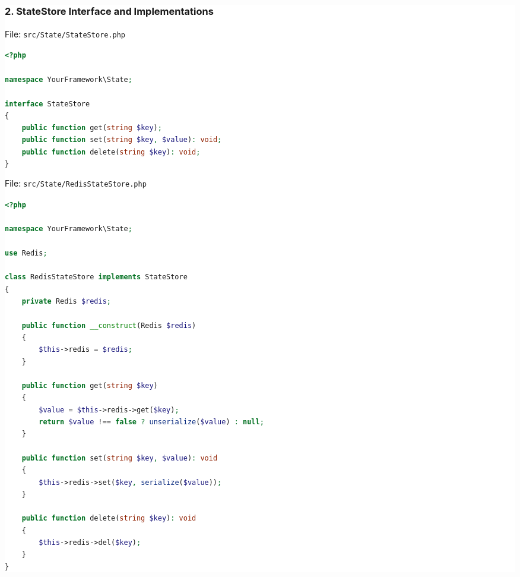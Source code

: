 ### 2. StateStore Interface and Implementations

File: `src/State/StateStore.php`

```php
<?php

namespace YourFramework\State;

interface StateStore
{
    public function get(string $key);
    public function set(string $key, $value): void;
    public function delete(string $key): void;
}
```

File: `src/State/RedisStateStore.php`

```php
<?php

namespace YourFramework\State;

use Redis;

class RedisStateStore implements StateStore
{
    private Redis $redis;

    public function __construct(Redis $redis)
    {
        $this->redis = $redis;
    }

    public function get(string $key)
    {
        $value = $this->redis->get($key);
        return $value !== false ? unserialize($value) : null;
    }

    public function set(string $key, $value): void
    {
        $this->redis->set($key, serialize($value));
    }

    public function delete(string $key): void
    {
        $this->redis->del($key);
    }
}
```
